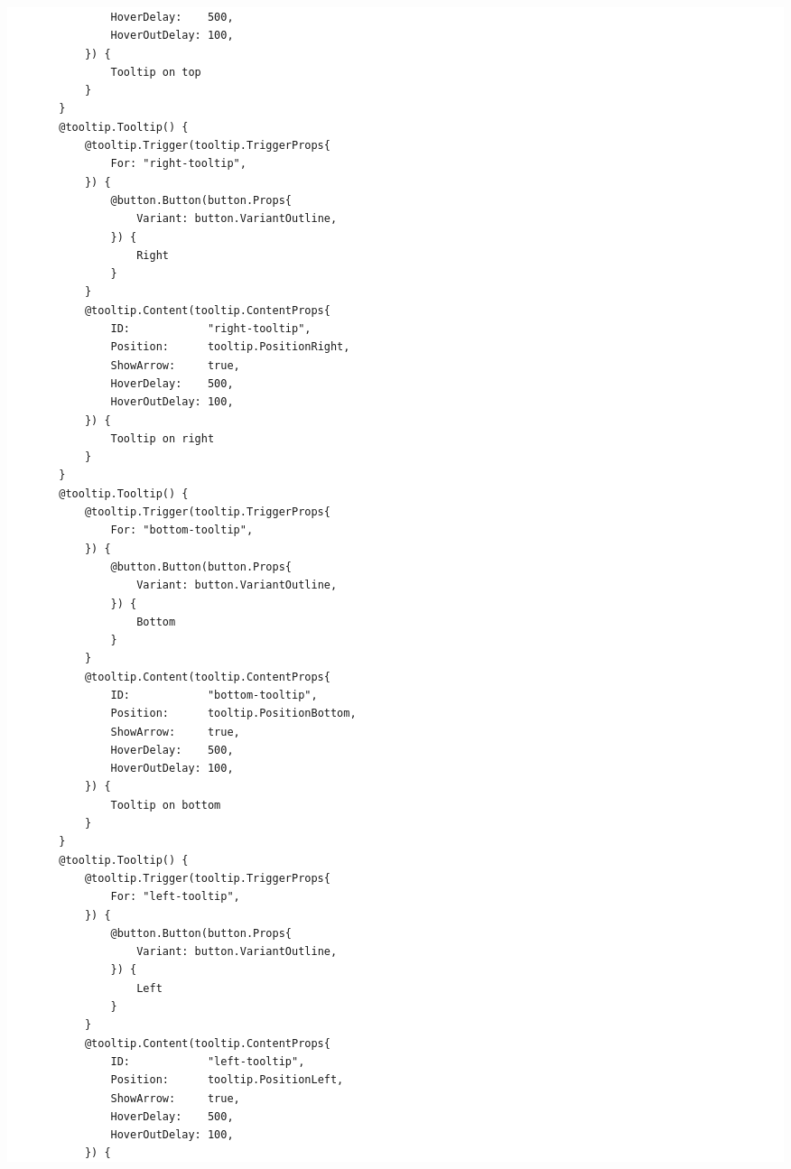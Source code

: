 ```
				HoverDelay:    500,
				HoverOutDelay: 100,
			}) {
				Tooltip on top
			}
		}
		@tooltip.Tooltip() {
			@tooltip.Trigger(tooltip.TriggerProps{
				For: "right-tooltip",
			}) {
				@button.Button(button.Props{
					Variant: button.VariantOutline,
				}) {
					Right
				}
			}
			@tooltip.Content(tooltip.ContentProps{
				ID:            "right-tooltip",
				Position:      tooltip.PositionRight,
				ShowArrow:     true,
				HoverDelay:    500,
				HoverOutDelay: 100,
			}) {
				Tooltip on right
			}
		}
		@tooltip.Tooltip() {
			@tooltip.Trigger(tooltip.TriggerProps{
				For: "bottom-tooltip",
			}) {
				@button.Button(button.Props{
					Variant: button.VariantOutline,
				}) {
					Bottom
				}
			}
			@tooltip.Content(tooltip.ContentProps{
				ID:            "bottom-tooltip",
				Position:      tooltip.PositionBottom,
				ShowArrow:     true,
				HoverDelay:    500,
				HoverOutDelay: 100,
			}) {
				Tooltip on bottom
			}
		}
		@tooltip.Tooltip() {
			@tooltip.Trigger(tooltip.TriggerProps{
				For: "left-tooltip",
			}) {
				@button.Button(button.Props{
					Variant: button.VariantOutline,
				}) {
					Left
				}
			}
			@tooltip.Content(tooltip.ContentProps{
				ID:            "left-tooltip",
				Position:      tooltip.PositionLeft,
				ShowArrow:     true,
				HoverDelay:    500,
				HoverOutDelay: 100,
			}) {
```